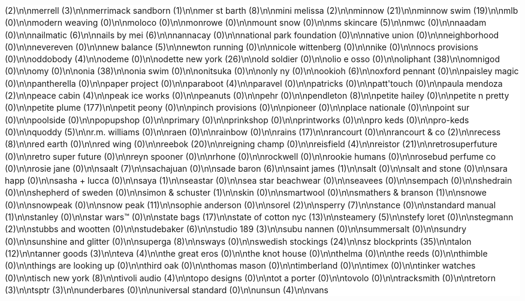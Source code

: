 (2)\n\n[](/all/?brand=MERRELL,SWEDISH%20STOCKINGS&crawl=no)merrell (3)\n\n[](/all/?brand=MERRIMACK%20SANDBORN,SWEDISH%20STOCKINGS&crawl=no)merrimack sandborn (1)\n\n[](/all/?brand=MER%20ST%20BARTH,SWEDISH%20STOCKINGS&crawl=no)mer st barth (8)\n\n[](/all/?brand=MINI%20MELISSA,SWEDISH%20STOCKINGS&crawl=no)mini melissa (2)\n\n[](/all/?brand=MINNOW,SWEDISH%20STOCKINGS&crawl=no)minnow (21)\n\n[](/all/?brand=MINNOW%20SWIM,SWEDISH%20STOCKINGS&crawl=no)minnow swim (19)\n\nmlb (0)\n\nmodern weaving (0)\n\nmoloco (0)\n\nmonrowe (0)\n\nmount snow (0)\n\n[](/all/?brand=MS%20SKINCARE,SWEDISH%20STOCKINGS&crawl=no)ms skincare (5)\n\nmwc (0)\n\nnaadam (0)\n\n[](/all/?brand=NAILMATIC,SWEDISH%20STOCKINGS&crawl=no)nailmatic (6)\n\n[](/all/?brand=NAILS%20BY%20MEI,SWEDISH%20STOCKINGS&crawl=no)nails by mei (6)\n\nnannacay (0)\n\nnational park foundation (0)\n\nnative union (0)\n\nneighborhood (0)\n\nnevereven (0)\n\n[](/all/?brand=New%20Balance,SWEDISH%20STOCKINGS&crawl=no)new balance (5)\n\nnewton running (0)\n\nnicole wittenberg (0)\n\nnike (0)\n\nnocs provisions (0)\n\n[](/all/?brand=ODDOBODY,SWEDISH%20STOCKINGS&crawl=no)oddobody (4)\n\nodeme (0)\n\n[](/all/?brand=ODETTE%20NEW%20YORK,SWEDISH%20STOCKINGS&crawl=no)odette new york (26)\n\nold soldier (0)\n\nolio e osso (0)\n\n[](/all/?brand=OLIPHANT,SWEDISH%20STOCKINGS&crawl=no)oliphant (38)\n\nomnigod (0)\n\nomy (0)\n\n[](/all/?brand=ONIA,SWEDISH%20STOCKINGS&crawl=no)onia (38)\n\nonia swim (0)\n\nonitsuka (0)\n\nonly ny (0)\n\n[](/all/?brand=OOKIOH,SWEDISH%20STOCKINGS&crawl=no)ookioh (6)\n\noxford pennant (0)\n\npaisley magic (0)\n\npantherella (0)\n\npaper project (0)\n\n[](/all/?brand=PARABOOT,SWEDISH%20STOCKINGS&crawl=no)paraboot (4)\n\nparavel (0)\n\npatricks (0)\n\npatt'touch (0)\n\n[](/all/?brand=PAULA%20MENDOZA,SWEDISH%20STOCKINGS&crawl=no)paula mendoza (2)\n\n[](/all/?brand=PEACE%20CABIN,SWEDISH%20STOCKINGS&crawl=no)peace cabin (4)\n\npeak ice works (0)\n\npeanuts (0)\n\npehr (0)\n\n[](/all/?brand=PENDLETON,SWEDISH%20STOCKINGS&crawl=no)pendleton (8)\n\npetite hailey (0)\n\npetite n pretty (0)\n\n[](/all/?brand=PETITE%20PLUME,SWEDISH%20STOCKINGS&crawl=no)petite plume (177)\n\npetit peony (0)\n\npinch provisions (0)\n\npioneer (0)\n\nplace nationale (0)\n\npoint sur (0)\n\npoolside (0)\n\npopupshop (0)\n\nprimary (0)\n\nprinkshop (0)\n\nprintworks (0)\n\npro keds (0)\n\npro-keds (0)\n\n[](/all/?brand=QUODDY,SWEDISH%20STOCKINGS&crawl=no)quoddy (5)\n\nr.m. williams (0)\n\nraen (0)\n\nrainbow (0)\n\n[](/all/?brand=RAINS,SWEDISH%20STOCKINGS&crawl=no)rains (17)\n\nrancourt (0)\n\n[](/all/?brand=RANCOURT%20%26%20CO,SWEDISH%20STOCKINGS&crawl=no)rancourt & co (2)\n\n[](/all/?brand=RECESS,SWEDISH%20STOCKINGS&crawl=no)recess (8)\n\nred earth (0)\n\nred wing (0)\n\n[](/all/?brand=REEBOK,SWEDISH%20STOCKINGS&crawl=no)reebok (20)\n\nreigning champ (0)\n\n[](/all/?brand=REISFIELD,SWEDISH%20STOCKINGS&crawl=no)reisfield (4)\n\n[](/all/?brand=REISTOR,SWEDISH%20STOCKINGS&crawl=no)reistor (21)\n\nretrosuperfuture (0)\n\nretro super future (0)\n\nreyn spooner (0)\n\nrhone (0)\n\nrockwell (0)\n\nrookie humans (0)\n\nrosebud perfume co (0)\n\nrosie jane (0)\n\n[](/all/?brand=SAALT,SWEDISH%20STOCKINGS&crawl=no)saalt (7)\n\nsachajuan (0)\n\n[](/all/?brand=SADE%20BARON,SWEDISH%20STOCKINGS&crawl=no)sade baron (6)\n\n[](/all/?brand=SAINT%20JAMES,SWEDISH%20STOCKINGS&crawl=no)saint james (1)\n\nsalt (0)\n\nsalt and stone (0)\n\nsara happ (0)\n\nsasha + lucca (0)\n\n[](/all/?brand=SAYA,SWEDISH%20STOCKINGS&crawl=no)saya (1)\n\nseastar (0)\n\nsea star beachwear (0)\n\nseavees (0)\n\nsempach (0)\n\nshedrain (0)\n\nshepherd of sweden (0)\n\n[](/all/?brand=SIMON%20%26%20SCHUSTER,SWEDISH%20STOCKINGS&crawl=no)simon & schuster (1)\n\nskin (0)\n\nsmartwool (0)\n\n[](/all/?brand=SMATHERS%20%26%20BRANSON,SWEDISH%20STOCKINGS&crawl=no)smathers & branson (1)\n\nsnowe (0)\n\nsnowpeak (0)\n\n[](/all/?brand=SNOW%20PEAK,SWEDISH%20STOCKINGS&crawl=no)snow peak (11)\n\nsophie anderson (0)\n\n[](/all/?brand=SOREL,SWEDISH%20STOCKINGS&crawl=no)sorel (2)\n\n[](/all/?brand=SPERRY,SWEDISH%20STOCKINGS&crawl=no)sperry (7)\n\nstance (0)\n\n[](/all/?brand=STANDARD%20MANUAL,SWEDISH%20STOCKINGS&crawl=no)standard manual (1)\n\nstanley (0)\n\nstar wars™ (0)\n\n[](/all/?brand=STATE%20BAGS,SWEDISH%20STOCKINGS&crawl=no)state bags (17)\n\n[](/all/?brand=STATE%20OF%20COTTON%20NYC,SWEDISH%20STOCKINGS&crawl=no)state of cotton nyc (13)\n\n[](/all/?brand=STEAMERY,SWEDISH%20STOCKINGS&crawl=no)steamery (5)\n\nstefy loret (0)\n\n[](/all/?brand=STEGMANN,SWEDISH%20STOCKINGS&crawl=no)stegmann (2)\n\nstubbs and wootten (0)\n\n[](/all/?brand=STUDEBAKER,SWEDISH%20STOCKINGS&crawl=no)studebaker (6)\n\n[](/all/?brand=STUDIO%20189,SWEDISH%20STOCKINGS&crawl=no)studio 189 (3)\n\nsubu nannen (0)\n\nsummersalt (0)\n\nsundry (0)\n\nsunshine and glitter (0)\n\n[](/all/?brand=SUPERGA,SWEDISH%20STOCKINGS&crawl=no)superga (8)\n\nsways (0)\n\n[](/all/?crawl=no)swedish stockings (24)\n\n[](/all/?brand=SWEDISH%20STOCKINGS,SZ%20BLOCKPRINTS&crawl=no)sz blockprints (35)\n\n[](/all/?brand=SWEDISH%20STOCKINGS,TALON&crawl=no)talon (12)\n\n[](/all/?brand=SWEDISH%20STOCKINGS,TANNER%20GOODS&crawl=no)tanner goods (3)\n\n[](/all/?brand=SWEDISH%20STOCKINGS,TEVA&crawl=no)teva (4)\n\nthe great eros (0)\n\nthe knot house (0)\n\nthelma (0)\n\nthe reeds (0)\n\nthimble (0)\n\nthings are looking up (0)\n\nthird oak (0)\n\nthomas mason (0)\n\ntimberland (0)\n\ntimex (0)\n\ntinker watches (0)\n\n[](/all/?brand=SWEDISH%20STOCKINGS,TISCH%20NEW%20YORK&crawl=no)tisch new york (8)\n\n[](/all/?brand=SWEDISH%20STOCKINGS,TIVOLI%20AUDIO&crawl=no)tivoli audio (4)\n\ntopo designs (0)\n\ntot a porter (0)\n\ntovolo (0)\n\ntracksmith (0)\n\n[](/all/?brand=SWEDISH%20STOCKINGS,TRETORN&crawl=no)tretorn (3)\n\n[](/all/?brand=SWEDISH%20STOCKINGS,TSPTR&crawl=no)tsptr (3)\n\nunderbares (0)\n\nuniversal standard (0)\n\n[](/all/?brand=SWEDISH%20STOCKINGS,UNSUN&crawl=no)unsun (4)\n\nvans